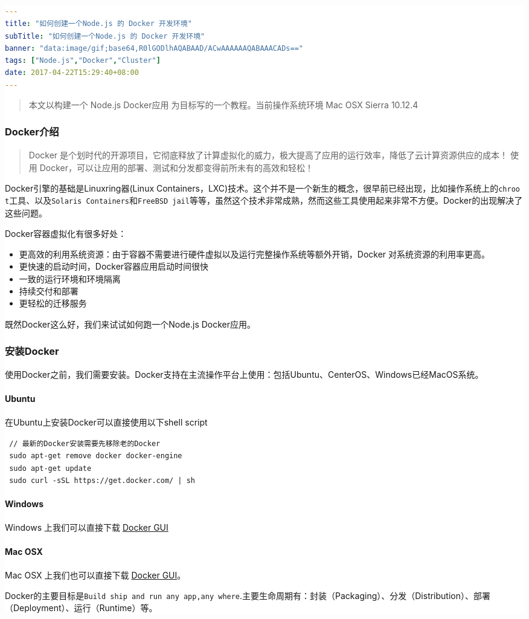 ```yaml
---
title: "如何创建一个Node.js 的 Docker 开发环境"
subTitle: "如何创建一个Node.js 的 Docker 开发环境"
banner: "data:image/gif;base64,R0lGODlhAQABAAD/ACwAAAAAAQABAAACADs=="
tags: ["Node.js","Docker","Cluster"]
date: 2017-04-22T15:29:40+08:00
---
```


> 本文以构建一个 Node.js Docker应用 为目标写的一个教程。当前操作系统环境 Mac OSX Sierra 10.12.4

### Docker介绍

> Docker 是个划时代的开源项目，它彻底释放了计算虚拟化的威力，极大提高了应用的运行效率，降低了云计算资源供应的成本！ 使用 Docker，可以让应用的部署、测试和分发都变得前所未有的高效和轻松！

Docker引擎的基础是Linuxring器(Linux Containers，LXC)技术。这个并不是一个新生的概念，很早前已经出现，比如操作系统上的`chroot`工具、以及`Solaris Containers`和`FreeBSD jail`等等，虽然这个技术非常成熟，然而这些工具使用起来非常不方便。Docker的出现解决了这些问题。

Docker容器虚拟化有很多好处：

- 更高效的利用系统资源：由于容器不需要进行硬件虚拟以及运行完整操作系统等额外开销，Docker 对系统资源的利用率更高。
- 更快速的启动时间，Docker容器应用启动时间很快
- 一致的运行环境和环境隔离
- 持续交付和部署
- 更轻松的迁移服务

既然Docker这么好，我们来试试如何跑一个Node.js Docker应用。

### 安装Docker

使用Docker之前，我们需要安装。Docker支持在主流操作平台上使用：包括Ubuntu、CenterOS、Windows已经MacOS系统。

#### Ubuntu

在Ubuntu上安装Docker可以直接使用以下shell script

```shell
 // 最新的Docker安装需要先移除老的Docker
 sudo apt-get remove docker docker-engine
 sudo apt-get update
 sudo curl -sSL https://get.docker.com/ | sh
```

#### Windows

Windows 上我们可以直接下载 [Docker GUI](https://store.docker.com/editions/community/docker-ce-desktop-windows)

#### Mac OSX

Mac OSX 上我们也可以直接下载 [Docker GUI](https://store.docker.com/editions/community/docker-ce-desktop-mac)。

Docker的主要目标是`Build ship and run any app,any where`.主要生命周期有：封装（Packaging）、分发（Distribution）、部署（Deployment）、运行（Runtime）等。
